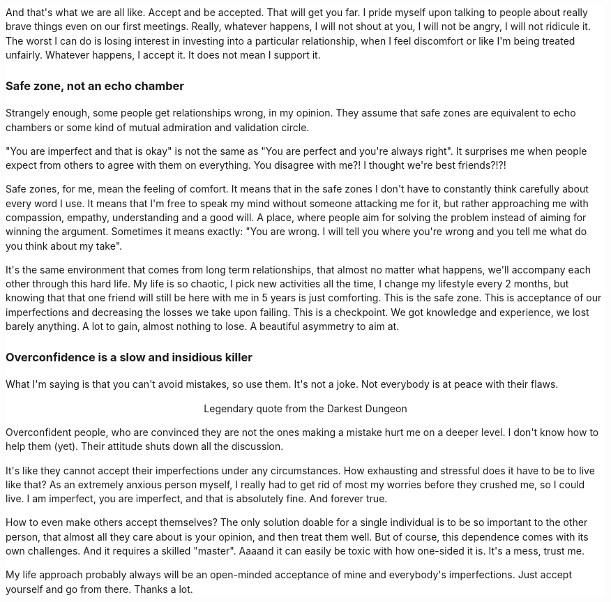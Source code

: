 And that's what we are all like. Accept and be accepted. That will get you far. I pride myself upon talking to people about really brave things even on our first meetings. Really, whatever happens, I will not shout at you, I will not be angry, I will not ridicule it. The worst I can do is losing interest in investing into a particular relationship, when I feel discomfort or like I'm being treated unfairly. Whatever happens, I accept it. It does not mean I support it.


### Safe zone, not an echo chamber

Strangely enough, some people get relationships wrong, in my opinion. They assume that safe zones are equivalent to echo chambers or some kind of mutual admiration and validation circle.

"You are imperfect and that is okay" is not the same as "You are perfect and you're always right". It surprises me when people expect from others to agree with them on everything. You disagree with me?! I thought we're best friends?!?!

Safe zones, for me, mean the feeling of comfort. It means that in the safe zones I don't have to constantly think carefully about every word I use. It means that I'm free to speak my mind without someone attacking me for it, but rather approaching me with compassion, empathy, understanding and a good will. A place, where people aim for solving the problem instead of aiming for winning the argument. Sometimes it means exactly: "You are wrong. I will tell you where you're wrong and you tell me what do you think about my take".

It's the same environment that comes from long term relationships, that almost no matter what happens, we'll accompany each other through this hard life. My life is so chaotic, I pick new activities all the time, I change my lifestyle every 2 months, but knowing that that one friend will still be here with me in 5 years is just comforting. This is the safe zone. This is acceptance of our imperfections and decreasing the losses we take upon failing. This is a checkpoint. We got knowledge and experience, we lost barely anything. A lot to gain, almost nothing to lose. A beautiful asymmetry to aim at.


### Overconfidence is a slow and insidious killer

What I'm saying is that you can't avoid mistakes, so use them. It's not a joke. Not everybody is at peace with their flaws.

<VideoEmbed src="/postsFiles/safe-zone/remindYourself.mp4"/>

<center>Legendary quote from the Darkest Dungeon</center>

Overconfident people, who are convinced they are not the ones making a mistake hurt me on a deeper level. I don't know how to help them (yet). Their attitude shuts down all the discussion.

It's like they cannot accept their imperfections under any circumstances. How exhausting and stressful does it have to be to live like that? As an extremely anxious person myself, I really had to get rid of most my worries before they crushed me, so I could live. I am imperfect, you are imperfect, and that is absolutely fine. And forever true.

How to even make others accept themselves? The only solution doable for a single individual is to be so important to the other person, that almost all they care about is your opinion, and then treat them well. But of course, this dependence comes with its own challenges. And it requires a skilled "master". Aaaand it can easily be toxic with how one-sided it is. It's a mess, trust me. 

My life approach probably always will be an open-minded acceptance of mine and everybody's imperfections. Just accept yourself and go from there. Thanks a lot.
